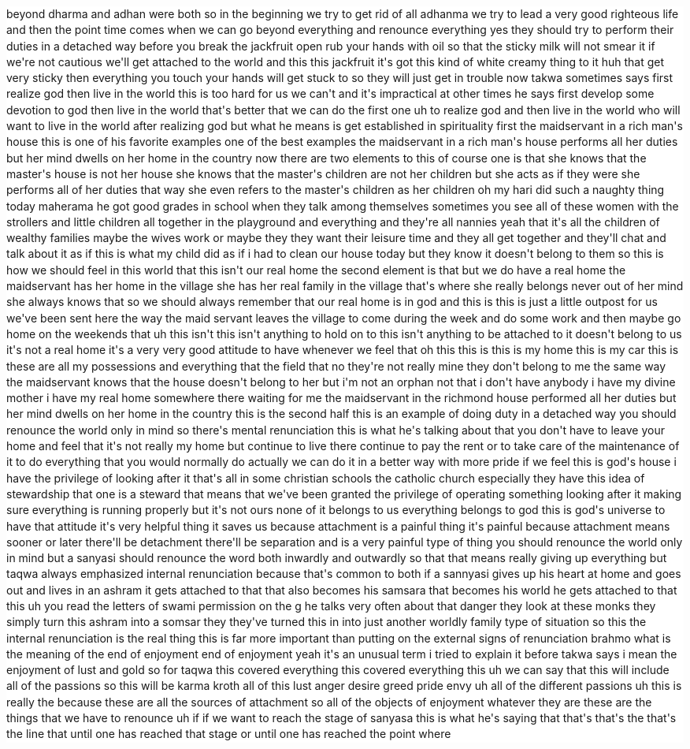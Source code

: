 beyond dharma and adhan were both so in the beginning we try to get rid of all adhanma we try to lead a very good righteous life and then the point time comes when we can go beyond everything and renounce everything yes they should try to perform their duties in a detached way before you break the jackfruit open rub your hands with oil so that the sticky milk will not smear it if we're not cautious we'll get attached to the world and this this jackfruit it's got this kind of white creamy thing to it huh that get very sticky then everything you touch your hands will get stuck to so they will just get in trouble now takwa sometimes says first realize god then live in the world this is too hard for us we can't and it's impractical at other times he says first develop some devotion to god then live in the world that's better that we can do the first one uh to realize god and then live in the world who will want to live in the world after realizing god but what he means is get established in spirituality first the maidservant in a rich man's house this is one of his favorite examples one of the best examples the maidservant in a rich man's house performs all her duties but her mind dwells on her home in the country now there are two elements to this of course one is that she knows that the master's house is not her house she knows that the master's children are not her children but she acts as if they were she performs all of her duties that way she even refers to the master's children as her children oh my hari did such a naughty thing today maherama he got good grades in school when they talk among themselves sometimes you see all of these women with the strollers and little children all together in the playground and everything and they're all nannies yeah that it's all the children of wealthy families maybe the wives work or maybe they they want their leisure time and they all get together and they'll chat and talk about it as if this is what my child did as if i had to clean our house today but they know it doesn't belong to them so this is how we should feel in this world that this isn't our real home the second element is that but we do have a real home the maidservant has her home in the village she has her real family in the village that's where she really belongs never out of her mind she always knows that so we should always remember that our real home is in god and this is this is just a little outpost for us we've been sent here the way the maid servant leaves the village to come during the week and do some work and then maybe go home on the weekends that uh this isn't this isn't anything to hold on to this isn't anything to be attached to it doesn't belong to us it's not a real home it's a very very good attitude to have whenever we feel that oh this this is this is my home this is my car this is these are all my possessions and everything that the field that no they're not really mine they don't belong to me the same way the maidservant knows that the house doesn't belong to her but i'm not an orphan not that i don't have anybody i have my divine mother i have my real home somewhere there waiting for me the maidservant in the richmond house performed all her duties but her mind dwells on her home in the country this is the second half this is an example of doing duty in a detached way you should renounce the world only in mind so there's mental renunciation this is what he's talking about that you don't have to leave your home and feel that it's not really my home but continue to live there continue to pay the rent or to take care of the maintenance of it to do everything that you would normally do actually we can do it in a better way with more pride if we feel this is god's house i have the privilege of looking after it that's all in some christian schools the catholic church especially they have this idea of stewardship that one is a steward that means that we've been granted the privilege of operating something looking after it making sure everything is running properly but it's not ours none of it belongs to us everything belongs to god this is god's universe to have that attitude it's very helpful thing it saves us because attachment is a painful thing it's painful because attachment means sooner or later there'll be detachment there'll be separation and is a very painful type of thing you should renounce the world only in mind but a sanyasi should renounce the word both inwardly and outwardly so that that means really giving up everything but taqwa always emphasized internal renunciation because that's common to both if a sannyasi gives up his heart at home and goes out and lives in an ashram it gets attached to that that also becomes his samsara that becomes his world he gets attached to that this uh you read the letters of swami permission on the g he talks very often about that danger they look at these monks they simply turn this ashram into a somsar they they've turned this in into just another worldly family type of situation so this the internal renunciation is the real thing this is far more important than putting on the external signs of renunciation brahmo what is the meaning of the end of enjoyment end of enjoyment yeah it's an unusual term i tried to explain it before takwa says i mean the enjoyment of lust and gold so for taqwa this covered everything this covered everything this uh we can say that this will include all of the passions so this will be karma kroth all of this lust anger desire greed pride envy uh all of the different passions uh this is really the because these are all the sources of attachment so all of the objects of enjoyment whatever they are these are the things that we have to renounce uh if if we want to reach the stage of sanyasa this is what he's saying that that's that's the that's the line that until one has reached that stage or until one has reached the point where